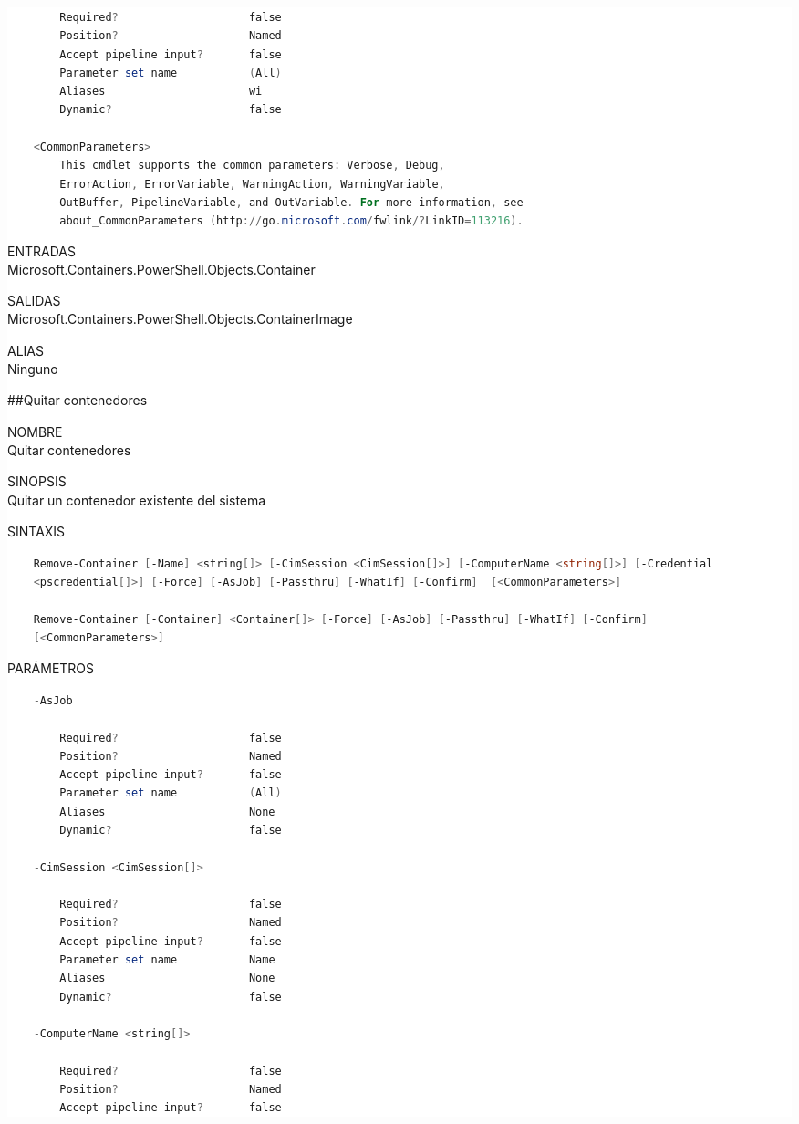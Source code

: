 ``` PowerShell
        Required?                    false
        Position?                    Named
        Accept pipeline input?       false
        Parameter set name           (All)
        Aliases                      wi
        Dynamic?                     false

    <CommonParameters>
        This cmdlet supports the common parameters: Verbose, Debug,
        ErrorAction, ErrorVariable, WarningAction, WarningVariable,
        OutBuffer, PipelineVariable, and OutVariable. For more information, see
        about_CommonParameters (http://go.microsoft.com/fwlink/?LinkID=113216).
```

<g id="edb3ee18-b25c-4bc0-bcf3-262533b8ca42" ctype="x-strong">ENTRADAS</g>  
Microsoft.Containers.PowerShell.Objects.Container


<g id="c8436316-3981-402e-8b6e-c0f427278f4d" ctype="x-strong">SALIDAS</g>  
Microsoft.Containers.PowerShell.Objects.ContainerImage


<g id="08e83b92-ea85-4e4a-9c72-2be722ab5bd5" ctype="x-strong">ALIAS</g>  
Ninguno

##Quitar contenedores

<g id="13efa64f-0ee3-4fb7-9e16-c34a13756e7b" ctype="x-strong">NOMBRE</g>  
Quitar contenedores

<g id="2857ce1c-adba-4504-acce-393ab33d8dbf" ctype="x-strong">SINOPSIS</g>  
Quitar un contenedor existente del sistema

<g id="fe02f505-238b-4359-8868-9651eed3a1e4" ctype="x-strong">SINTAXIS</g>
``` PowerShell
    Remove-Container [-Name] <string[]> [-CimSession <CimSession[]>] [-ComputerName <string[]>] [-Credential
    <pscredential[]>] [-Force] [-AsJob] [-Passthru] [-WhatIf] [-Confirm]  [<CommonParameters>]

    Remove-Container [-Container] <Container[]> [-Force] [-AsJob] [-Passthru] [-WhatIf] [-Confirm]
    [<CommonParameters>]
```

<g id="5fc0e538-78ae-457b-bf5e-c848e944be7e" ctype="x-strong">PARÁMETROS</g>
``` PowerShell
    -AsJob

        Required?                    false
        Position?                    Named
        Accept pipeline input?       false
        Parameter set name           (All)
        Aliases                      None
        Dynamic?                     false

    -CimSession <CimSession[]>

        Required?                    false
        Position?                    Named
        Accept pipeline input?       false
        Parameter set name           Name
        Aliases                      None
        Dynamic?                     false

    -ComputerName <string[]>

        Required?                    false
        Position?                    Named
        Accept pipeline input?       false
```